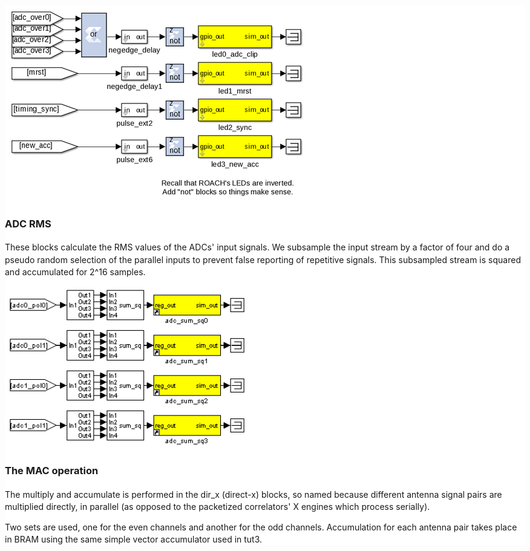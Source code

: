 ![](../../_static/img/tut_corr/t4_leds_jbo.png)

### ADC RMS ###
These blocks calculate the RMS values of the ADCs' input signals. We subsample the input stream by a factor of four and do a pseudo random selection of the parallel inputs to prevent false reporting of repetitive signals. This subsampled stream is squared and accumulated for 2^16 samples.

![](../../_static/img/tut_corr/t4_adc_rms.png)

### The MAC operation ###
The multiply and accumulate is performed in the dir_x (direct-x) blocks, so named because different antenna signal pairs are multiplied directly, in parallel (as opposed to the packetized correlators' X engines which process serially). 

Two sets are used, one for the even channels and another for the odd channels. Accumulation for each antenna pair takes place in BRAM using the same simple vector accumulator used in tut3. 
